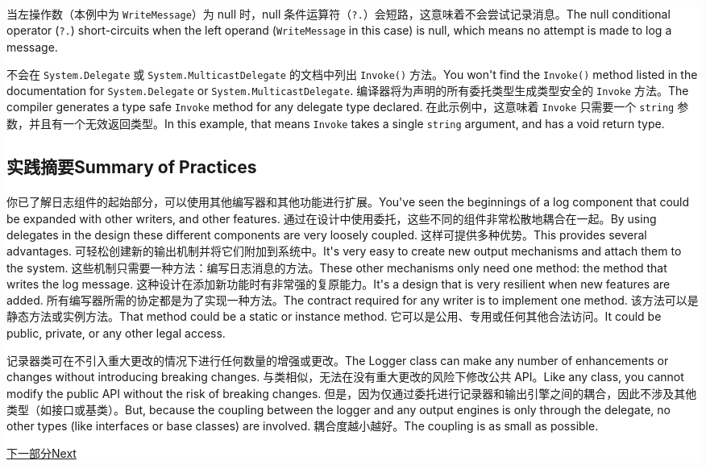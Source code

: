 <span data-ttu-id="16c1b-195">当左操作数（本例中为 `WriteMessage`）为 null 时，null 条件运算符（`?.`）会短路，这意味着不会尝试记录消息。</span><span class="sxs-lookup"><span data-stu-id="16c1b-195">The null conditional operator (`?.`) short-circuits when the left operand (`WriteMessage` in this case) is null, which means no attempt is made to log a message.</span></span>

<span data-ttu-id="16c1b-196">不会在 `System.Delegate` 或 `System.MulticastDelegate` 的文档中列出 `Invoke()` 方法。</span><span class="sxs-lookup"><span data-stu-id="16c1b-196">You won't find the `Invoke()` method listed in the documentation for `System.Delegate` or `System.MulticastDelegate`.</span></span> <span data-ttu-id="16c1b-197">编译器将为声明的所有委托类型生成类型安全的 `Invoke` 方法。</span><span class="sxs-lookup"><span data-stu-id="16c1b-197">The compiler generates a type safe `Invoke` method for any delegate type declared.</span></span> <span data-ttu-id="16c1b-198">在此示例中，这意味着 `Invoke` 只需要一个 `string` 参数，并且有一个无效返回类型。</span><span class="sxs-lookup"><span data-stu-id="16c1b-198">In this example, that means `Invoke` takes a single `string` argument, and has a void return type.</span></span>

## <a name="summary-of-practices"></a><span data-ttu-id="16c1b-199">实践摘要</span><span class="sxs-lookup"><span data-stu-id="16c1b-199">Summary of Practices</span></span>

<span data-ttu-id="16c1b-200">你已了解日志组件的起始部分，可以使用其他编写器和其他功能进行扩展。</span><span class="sxs-lookup"><span data-stu-id="16c1b-200">You've seen the beginnings of a log component that could be expanded with other writers, and other features.</span></span> <span data-ttu-id="16c1b-201">通过在设计中使用委托，这些不同的组件非常松散地耦合在一起。</span><span class="sxs-lookup"><span data-stu-id="16c1b-201">By using delegates in the design these different components are very loosely coupled.</span></span> <span data-ttu-id="16c1b-202">这样可提供多种优势。</span><span class="sxs-lookup"><span data-stu-id="16c1b-202">This provides several advantages.</span></span> <span data-ttu-id="16c1b-203">可轻松创建新的输出机制并将它们附加到系统中。</span><span class="sxs-lookup"><span data-stu-id="16c1b-203">It's very easy to create new output mechanisms and attach them to the system.</span></span> <span data-ttu-id="16c1b-204">这些机制只需要一种方法：编写日志消息的方法。</span><span class="sxs-lookup"><span data-stu-id="16c1b-204">These other mechanisms only need one method: the method that writes the log message.</span></span> <span data-ttu-id="16c1b-205">这种设计在添加新功能时有非常强的复原能力。</span><span class="sxs-lookup"><span data-stu-id="16c1b-205">It's a design that is very resilient when new features are added.</span></span> <span data-ttu-id="16c1b-206">所有编写器所需的协定都是为了实现一种方法。</span><span class="sxs-lookup"><span data-stu-id="16c1b-206">The contract required for any writer is to implement one method.</span></span> <span data-ttu-id="16c1b-207">该方法可以是静态方法或实例方法。</span><span class="sxs-lookup"><span data-stu-id="16c1b-207">That method could be a static or instance method.</span></span> <span data-ttu-id="16c1b-208">它可以是公用、专用或任何其他合法访问。</span><span class="sxs-lookup"><span data-stu-id="16c1b-208">It could be public, private, or any other legal access.</span></span>

<span data-ttu-id="16c1b-209">记录器类可在不引入重大更改的情况下进行任何数量的增强或更改。</span><span class="sxs-lookup"><span data-stu-id="16c1b-209">The Logger class can make any number of enhancements or changes without introducing breaking changes.</span></span> <span data-ttu-id="16c1b-210">与类相似，无法在没有重大更改的风险下修改公共 API。</span><span class="sxs-lookup"><span data-stu-id="16c1b-210">Like any class, you cannot modify the public API without the risk of breaking changes.</span></span> <span data-ttu-id="16c1b-211">但是，因为仅通过委托进行记录器和输出引擎之间的耦合，因此不涉及其他类型（如接口或基类）。</span><span class="sxs-lookup"><span data-stu-id="16c1b-211">But, because the coupling between the logger and any output engines is only through the delegate, no other types (like interfaces or base classes) are involved.</span></span> <span data-ttu-id="16c1b-212">耦合度越小越好。</span><span class="sxs-lookup"><span data-stu-id="16c1b-212">The coupling is as small as possible.</span></span>

[<span data-ttu-id="16c1b-213">下一部分</span><span class="sxs-lookup"><span data-stu-id="16c1b-213">Next</span></span>](events-overview.md)
